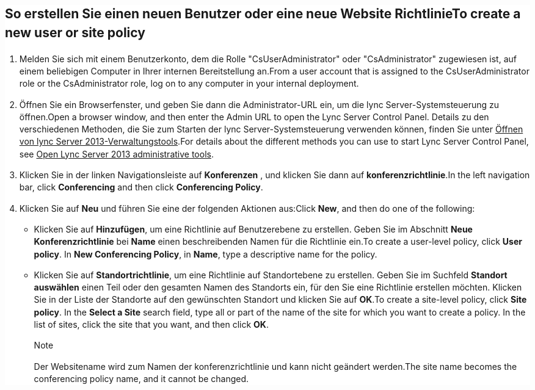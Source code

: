 <div>

## <a name="to-create-a-new-user-or-site-policy"></a><span data-ttu-id="957b5-109">So erstellen Sie einen neuen Benutzer oder eine neue Website Richtlinie</span><span class="sxs-lookup"><span data-stu-id="957b5-109">To create a new user or site policy</span></span>

1.  <span data-ttu-id="957b5-110">Melden Sie sich mit einem Benutzerkonto, dem die Rolle "CsUserAdministrator" oder "CsAdministrator" zugewiesen ist, auf einem beliebigen Computer in Ihrer internen Bereitstellung an.</span><span class="sxs-lookup"><span data-stu-id="957b5-110">From a user account that is assigned to the CsUserAdministrator role or the CsAdministrator role, log on to any computer in your internal deployment.</span></span>

2.  <span data-ttu-id="957b5-111">Öffnen Sie ein Browserfenster, und geben Sie dann die Administrator-URL ein, um die lync Server-Systemsteuerung zu öffnen.</span><span class="sxs-lookup"><span data-stu-id="957b5-111">Open a browser window, and then enter the Admin URL to open the Lync Server Control Panel.</span></span> <span data-ttu-id="957b5-112">Details zu den verschiedenen Methoden, die Sie zum Starten der lync Server-Systemsteuerung verwenden können, finden Sie unter [Öffnen von lync Server 2013-Verwaltungstools](lync-server-2013-open-lync-server-administrative-tools.md).</span><span class="sxs-lookup"><span data-stu-id="957b5-112">For details about the different methods you can use to start Lync Server Control Panel, see [Open Lync Server 2013 administrative tools](lync-server-2013-open-lync-server-administrative-tools.md).</span></span>

3.  <span data-ttu-id="957b5-113">Klicken Sie in der linken Navigationsleiste auf **Konferenzen** , und klicken Sie dann auf **konferenzrichtlinie**.</span><span class="sxs-lookup"><span data-stu-id="957b5-113">In the left navigation bar, click **Conferencing** and then click **Conferencing Policy**.</span></span>

4.  <span data-ttu-id="957b5-114">Klicken Sie auf **Neu** und führen Sie eine der folgenden Aktionen aus:</span><span class="sxs-lookup"><span data-stu-id="957b5-114">Click **New**, and then do one of the following:</span></span>
    
      - <span data-ttu-id="957b5-p103">Klicken Sie auf **Hinzufügen**, um eine Richtlinie auf Benutzerebene zu erstellen. Geben Sie im Abschnitt **Neue Konferenzrichtlinie** bei **Name** einen beschreibenden Namen für die Richtlinie ein.</span><span class="sxs-lookup"><span data-stu-id="957b5-p103">To create a user-level policy, click **User policy**. In **New Conferencing Policy**, in **Name**, type a descriptive name for the policy.</span></span>
    
      - <span data-ttu-id="957b5-p104">Klicken Sie auf **Standortrichtlinie**, um eine Richtlinie auf Standortebene zu erstellen. Geben Sie im Suchfeld **Standort auswählen** einen Teil oder den gesamten Namen des Standorts ein, für den Sie eine Richtlinie erstellen möchten. Klicken Sie in der Liste der Standorte auf den gewünschten Standort und klicken Sie auf **OK**.</span><span class="sxs-lookup"><span data-stu-id="957b5-p104">To create a site-level policy, click **Site policy**. In the **Select a Site** search field, type all or part of the name of the site for which you want to create a policy. In the list of sites, click the site that you want, and then click **OK**.</span></span>
        
        <div>
        

        > [!NOTE]  
        > <span data-ttu-id="957b5-120">Der Websitename wird zum Namen der konferenzrichtlinie und kann nicht geändert werden.</span><span class="sxs-lookup"><span data-stu-id="957b5-120">The site name becomes the conferencing policy name, and it cannot be changed.</span></span>
